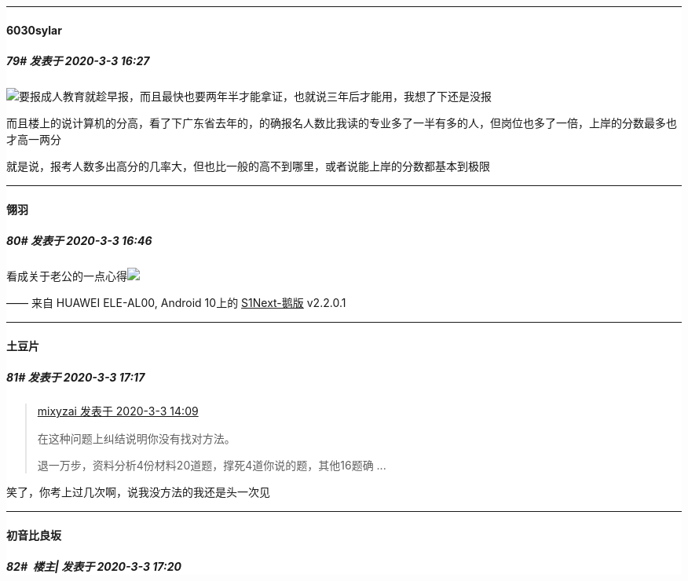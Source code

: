 



-----

####  6030sylar  
##### 79#       发表于 2020-3-3 16:27



<img src="https://static.saraba1st.com/image/smiley/face2017/001.png" referrerpolicy="no-referrer">要报成人教育就趁早报，而且最快也要两年半才能拿证，也就说三年后才能用，我想了下还是没报

而且楼上的说计算机的分高，看了下广东省去年的，的确报名人数比我读的专业多了一半有多的人，但岗位也多了一倍，上岸的分数最多也才高一两分

就是说，报考人数多出高分的几率大，但也比一般的高不到哪里，或者说能上岸的分数都基本到极限







-----

####  翎羽  
##### 80#       发表于 2020-3-3 16:46




看成关于老公的一点心得<img src="https://static.saraba1st.com/image/smiley/face2017/067.png" referrerpolicy="no-referrer">

—— 来自 HUAWEI ELE-AL00, Android 10上的 [S1Next-鹅版](https://github.com/ykrank/S1-Next/releases) v2.2.0.1







-----

####  土豆片  
##### 81#       发表于 2020-3-3 17:17



<blockquote><a href="httphttps://bbs.saraba1st.com/2b/forum.php?mod=redirect&amp;goto=findpost&amp;pid=46602544&amp;ptid=1916776" target="_blank">mixyzai 发表于 2020-3-3 14:09</a>

在这种问题上纠结说明你没有找对方法。


退一万步，资料分析4份材料20道题，撑死4道你说的题，其他16题确 ...</blockquote>
笑了，你考上过几次啊，说我没方法的我还是头一次见







-----

####  初音比良坂  
##### 82#         楼主| 发表于 2020-3-3 17:20
